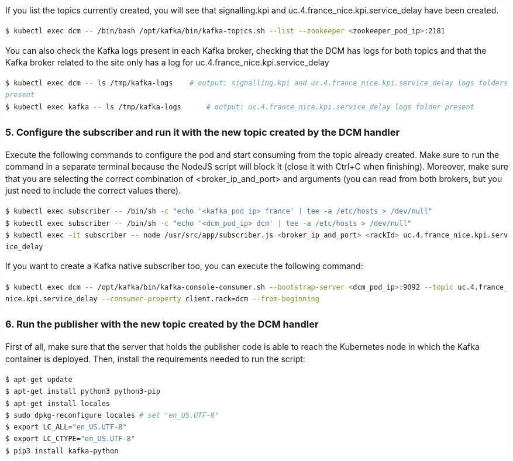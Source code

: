 If you list the topics currently created, you will see that signalling.kpi and uc.4.france_nice.kpi.service_delay have been created.

```sh
$ kubectl exec dcm -- /bin/bash /opt/kafka/bin/kafka-topics.sh --list --zookeeper <zookeeper_pod_ip>:2181
```

You can also check the Kafka logs present in each Kafka broker, checking that the DCM has logs for both topics and that the Kafka broker related to the site only has a log for uc.4.france_nice.kpi.service_delay

```sh
$ kubectl exec dcm -- ls /tmp/kafka-logs	# output: signalling.kpi and uc.4.france_nice.kpi.service_delay logs folders present
$ kubectl exec kafka -- ls /tmp/kafka-logs		# output: uc.4.france_nice.kpi.service_delay logs folder present
```

### 5. Configure the subscriber and run it with the new topic created by the DCM handler

Execute the following commands to configure the pod and start consuming from the topic already created. Make sure to run the command in a separate terminal because the NodeJS script will block it (close it with Ctrl+C when finishing). Moreover, make sure that you are selecting the correct combination of <broker_ip_and_port> and <rackId> arguments (you can read from both brokers, but you just need to include the correct values there).

```sh
$ kubectl exec subscriber -- /bin/sh -c "echo '<kafka_pod_ip> france' | tee -a /etc/hosts > /dev/null"
$ kubectl exec subscriber -- /bin/sh -c "echo '<dcm_pod_ip> dcm' | tee -a /etc/hosts > /dev/null"
$ kubectl exec -it subscriber -- node /usr/src/app/subscriber.js <broker_ip_and_port> <rackId> uc.4.france_nice.kpi.service_delay
```

If you want to create a Kafka native subscriber too, you can execute the following command:

```sh
$ kubectl exec dcm -- /opt/kafka/bin/kafka-console-consumer.sh --bootstrap-server <dcm_pod_ip>:9092 --topic uc.4.france_nice.kpi.service_delay --consumer-property client.rack=dcm --from-beginning
```

### 6. Run the publisher with the new topic created by the DCM handler

First of all, make sure that the server that holds the publisher code is able to reach the Kubernetes node in which the Kafka container is deployed. Then, install the requirements needed to run the script:

```sh
$ apt-get update
$ apt-get install python3 python3-pip
$ apt-get install locales
$ sudo dpkg-reconfigure locales # set "en_US.UTF-8"
$ export LC_ALL="en_US.UTF-8"
$ export LC_CTYPE="en_US.UTF-8"
$ pip3 install kafka-python
```
